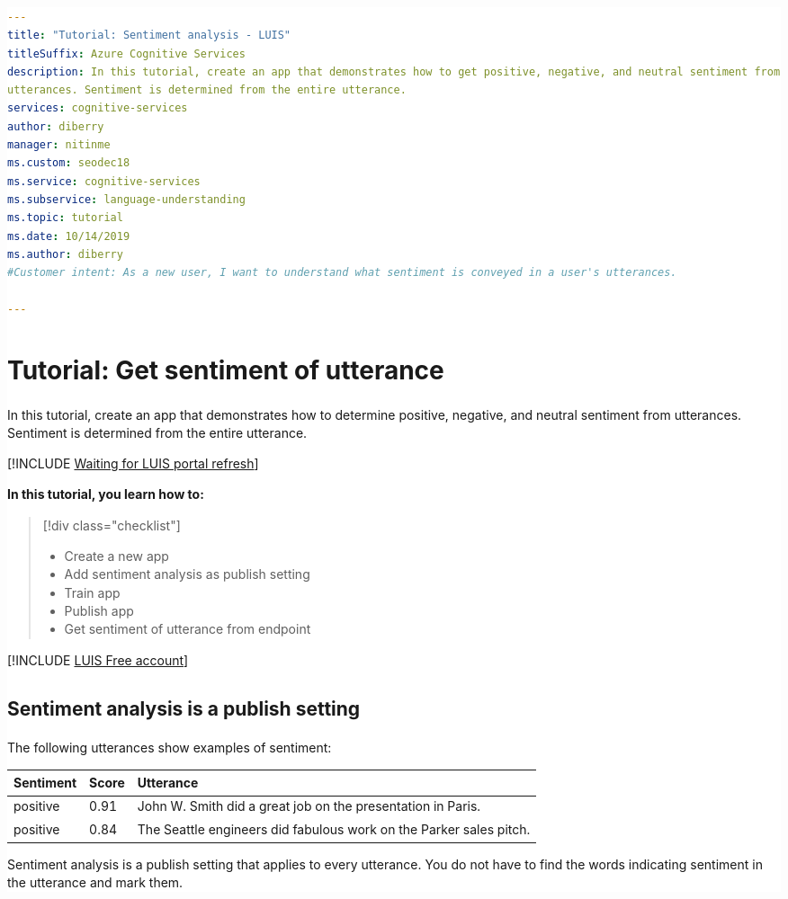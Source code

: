 ```yaml
---
title: "Tutorial: Sentiment analysis - LUIS"
titleSuffix: Azure Cognitive Services
description: In this tutorial, create an app that demonstrates how to get positive, negative, and neutral sentiment from utterances. Sentiment is determined from the entire utterance.
services: cognitive-services
author: diberry
manager: nitinme
ms.custom: seodec18
ms.service: cognitive-services
ms.subservice: language-understanding
ms.topic: tutorial
ms.date: 10/14/2019
ms.author: diberry
#Customer intent: As a new user, I want to understand what sentiment is conveyed in a user's utterances. 

---
```


# Tutorial:  Get sentiment of utterance

In this tutorial, create an app that demonstrates how to determine positive, negative, and neutral sentiment from utterances. Sentiment is determined from the entire utterance.

[!INCLUDE [Waiting for LUIS portal refresh](./includes/wait-v3-upgrade.md)]

**In this tutorial, you learn how to:**


> [!div class="checklist"]
> * Create a new app
> * Add sentiment analysis as publish setting
> * Train app
> * Publish app
> * Get sentiment of utterance from endpoint

[!INCLUDE [LUIS Free account](../../../includes/cognitive-services-luis-free-key-short.md)]

## Sentiment analysis is a publish setting

The following utterances show examples of sentiment:

|Sentiment|Score|Utterance|
|:--|:--|:--|
|positive|0.91 |John W. Smith did a great job on the presentation in Paris.|
|positive|0.84 |The Seattle engineers did fabulous work on the Parker sales pitch.|

Sentiment analysis is a publish setting that applies to every utterance. You do not have to find the words indicating sentiment in the utterance and mark them. 
